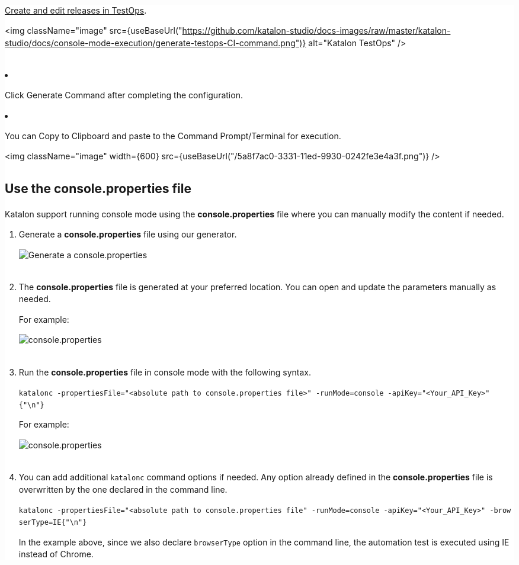 <a className="xref" href="/docs/test-planning/create-and-edit-releases-in-testops">Create and edit releases in TestOps</a>. </p></li></ul></div>         <p className="p"> <img className="image" src={useBaseUrl("https://github.com/katalon-studio/docs-images/raw/master/katalon-studio/docs/console-mode-execution/generate-testops-CI-command.png")} alt="Katalon TestOps" /><br /><br />         </p>       </li></ul>   </li><li className="li">     <p className="p">Click <span className="ph uicontrol">Generate Command</span> after completing the configuration.</p>   </li><li className="li">     <p className="p">You can <span className="ph uicontrol">Copy to Clipboard</span> and paste to the Command Prompt/Terminal for execution.</p>     <p className="p">        <img className="image" width={600} src={useBaseUrl("/5a8f7ac0-3331-11ed-9930-0242fe3e4a3f.png")} /></p>   </li></ol> 

## <a id="id_11" class="anchor_top_offset"/>Use the console.properties file

<p xmlns="http://www.w3.org/1999/xhtml" className="p">Katalon support running console mode using   the <strong className="ph b">console.properties</strong> file where you   can manually modify the content if needed.</p> 
<ol xmlns="http://www.w3.org/1999/xhtml" className="ol"><li className="li">     <p className="p">Generate a <strong className="ph b">console.properties</strong> file using our       generator.</p>     <p className="p">       <img className="image" src={useBaseUrl("https://github.com/katalon-studio/docs-images/raw/master/katalon-studio/docs/console-mode-execution/console-properties.png")} alt="Generate a console.properties" /><br /><br />     </p>   </li><li className="li">     <p className="p">The <strong className="ph b">console.properties</strong> file is generated at       your preferred location. You can open and update the parameters       manually as needed.</p>     <p className="p">For example:</p>     <p className="p">       <img className="image" src={useBaseUrl("https://github.com/katalon-studio/docs-images/raw/master/katalon-studio/docs/console-mode-execution/console.properties-file.png")} alt="console.properties" /><br /><br />     </p>   </li><li className="li">     <p className="p">Run the <strong className="ph b">console.properties</strong> file in       console mode with the following syntax.</p>     <pre className="pre codeblock"><code>katalonc -propertiesFile="&lt;absolute path to console.properties file&gt;" -runMode=console -apiKey="&lt;Your_API_Key&gt;"{"\n"}</code></pre>     <p className="p">For example:</p>     <p className="p">       <img className="image" src={useBaseUrl("https://github.com/katalon-studio/docs-images/raw/master/katalon-studio/docs/console-mode-execution/property-apikey.png")} alt="console.properties" /><br /><br />     </p>   </li><li className="li">     <p className="p">You can add additional <code className="ph codeph">katalonc</code> command options if       needed. Any option already defined in the       <strong className="ph b">console.properties</strong> file is overwritten by the       one declared in the command line.</p>     <pre className="pre codeblock"><code>katalonc -propertiesFile="&lt;absolute path to console.properties file" -runMode=console -apiKey="&lt;Your_API_Key&gt;" -browserType=IE{"\n"}</code></pre>     <p className="p">In the example above, since we also declare       <code className="ph codeph">browserType</code> option in the command line, the automation       test is executed using IE instead of Chrome.</p>   </li></ol> 
